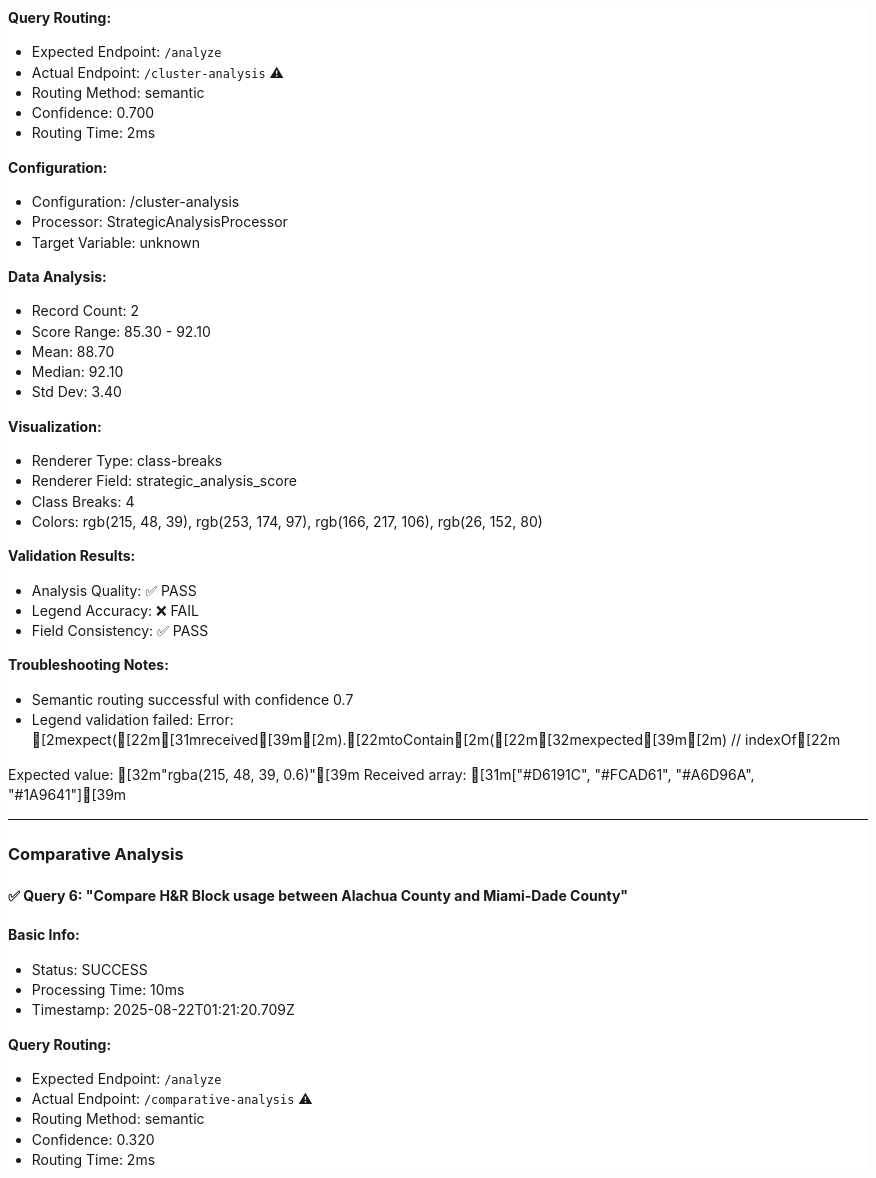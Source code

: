 **Query Routing:**
- Expected Endpoint: `/analyze`
- Actual Endpoint: `/cluster-analysis` ⚠️
- Routing Method: semantic
- Confidence: 0.700
- Routing Time: 2ms

**Configuration:**
- Configuration: /cluster-analysis
- Processor: StrategicAnalysisProcessor
- Target Variable: unknown

**Data Analysis:**
- Record Count: 2
- Score Range: 85.30 - 92.10
- Mean: 88.70
- Median: 92.10
- Std Dev: 3.40

**Visualization:**
- Renderer Type: class-breaks
- Renderer Field: strategic_analysis_score
- Class Breaks: 4
- Colors: rgb(215, 48, 39), rgb(253, 174, 97), rgb(166, 217, 106), rgb(26, 152, 80)

**Validation Results:**
- Analysis Quality: ✅ PASS
- Legend Accuracy: ❌ FAIL
- Field Consistency: ✅ PASS

**Troubleshooting Notes:**
- Semantic routing successful with confidence 0.7
- Legend validation failed: Error: [2mexpect([22m[31mreceived[39m[2m).[22mtoContain[2m([22m[32mexpected[39m[2m) // indexOf[22m

Expected value: [32m"rgba(215, 48, 39, 0.6)"[39m
Received array: [31m["#D6191C", "#FCAD61", "#A6D96A", "#1A9641"][39m

---

### Comparative Analysis

#### ✅ Query 6: "Compare H&R Block usage between Alachua County and Miami-Dade County"

**Basic Info:**
- Status: SUCCESS
- Processing Time: 10ms
- Timestamp: 2025-08-22T01:21:20.709Z

**Query Routing:**
- Expected Endpoint: `/analyze`
- Actual Endpoint: `/comparative-analysis` ⚠️
- Routing Method: semantic
- Confidence: 0.320
- Routing Time: 2ms
